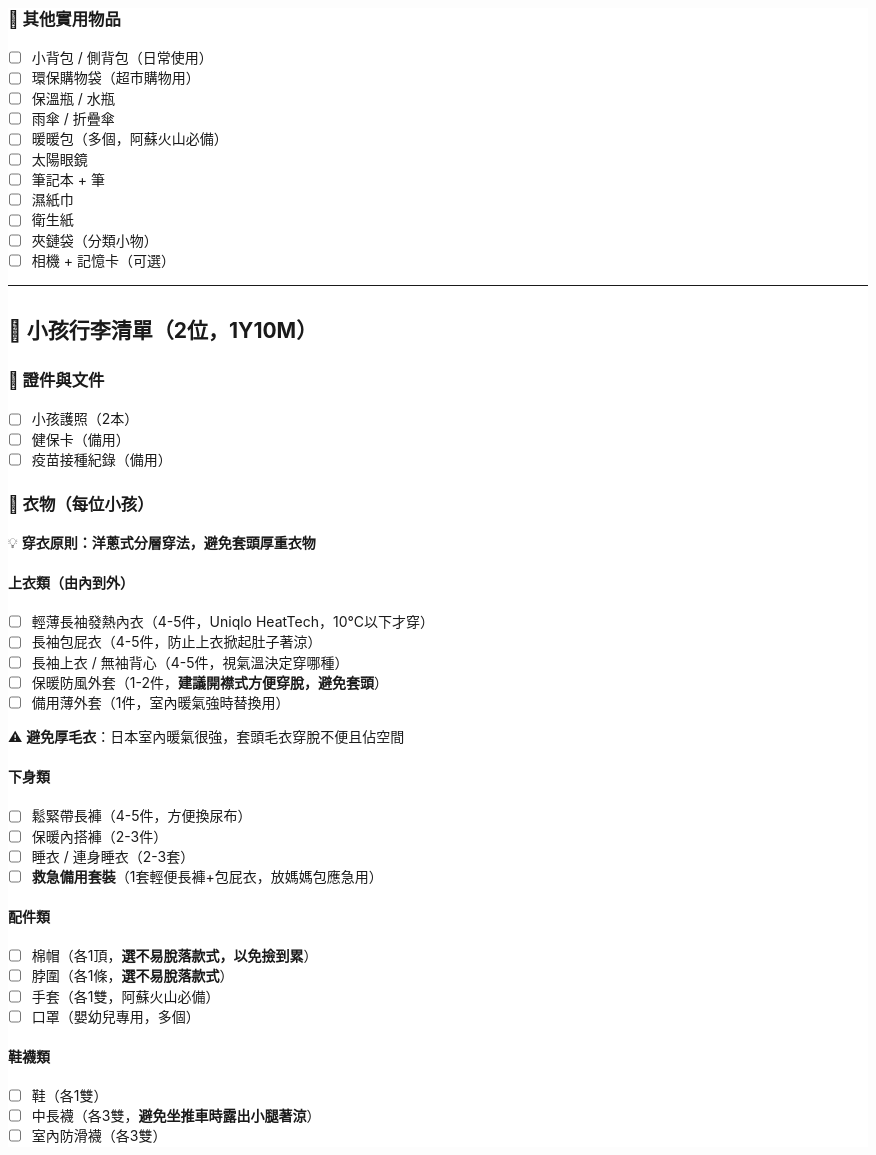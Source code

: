 ### 🎒 其他實用物品
- [ ] 小背包 / 側背包（日常使用）
- [ ] 環保購物袋（超市購物用）
- [ ] 保溫瓶 / 水瓶
- [ ] 雨傘 / 折疊傘
- [ ] 暖暖包（多個，阿蘇火山必備）
- [ ] 太陽眼鏡
- [ ] 筆記本 + 筆
- [ ] 濕紙巾
- [ ] 衛生紙
- [ ] 夾鏈袋（分類小物）
- [ ] 相機 + 記憶卡（可選）

---

## 👶 小孩行李清單（2位，1Y10M）

### 📱 證件與文件
- [ ] 小孩護照（2本）
- [ ] 健保卡（備用）
- [ ] 疫苗接種紀錄（備用）

### 👕 衣物（每位小孩）

💡 **穿衣原則：洋蔥式分層穿法，避免套頭厚重衣物**

#### 上衣類（由內到外）
- [ ] 輕薄長袖發熱內衣（4-5件，Uniqlo HeatTech，10°C以下才穿）
- [ ] 長袖包屁衣（4-5件，防止上衣掀起肚子著涼）
- [ ] 長袖上衣 / 無袖背心（4-5件，視氣溫決定穿哪種）
- [ ] 保暖防風外套（1-2件，**建議開襟式方便穿脫，避免套頭**）
- [ ] 備用薄外套（1件，室內暖氣強時替換用）

⚠️ **避免厚毛衣**：日本室內暖氣很強，套頭毛衣穿脫不便且佔空間

#### 下身類
- [ ] 鬆緊帶長褲（4-5件，方便換尿布）
- [ ] 保暖內搭褲（2-3件）
- [ ] 睡衣 / 連身睡衣（2-3套）
- [ ] **救急備用套裝**（1套輕便長褲+包屁衣，放媽媽包應急用）

#### 配件類
- [ ] 棉帽（各1頂，**選不易脫落款式，以免撿到累**）
- [ ] 脖圍（各1條，**選不易脫落款式**）
- [ ] 手套（各1雙，阿蘇火山必備）
- [ ] 口罩（嬰幼兒專用，多個）

#### 鞋襪類
- [ ] 鞋（各1雙）
- [ ] 中長襪（各3雙，**避免坐推車時露出小腿著涼**）
- [ ] 室內防滑襪（各3雙）
